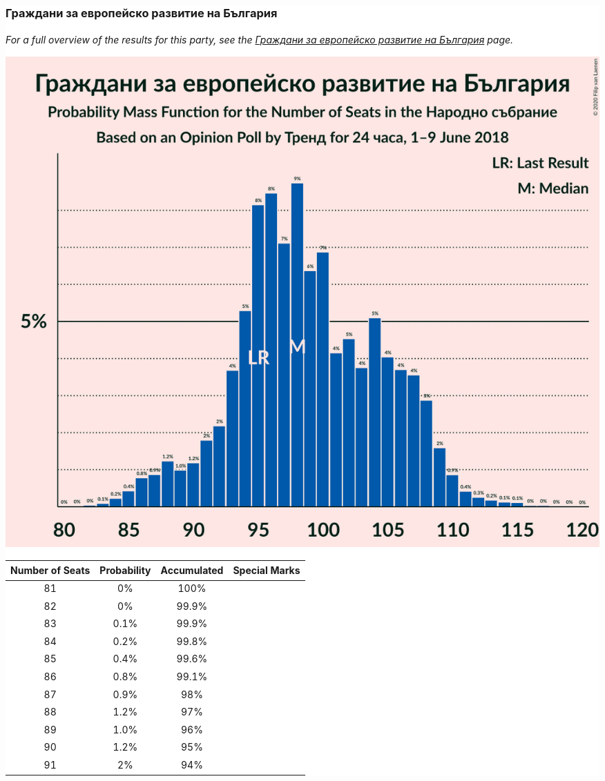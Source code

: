 ### Граждани за европейско развитие на България

*For a full overview of the results for this party, see the [Граждани за европейско развитие на България](party-гражданизаевропейскоразвитиенабългария.html) page.*

![Graph with seats probability mass function not yet produced](2018-06-09-Тренд-seats-pmf-гражданизаевропейскоразвитиенабългария.png "Seats Probability Mass Function")

| Number of Seats | Probability | Accumulated | Special Marks |
|:---------------:|:-----------:|:-----------:|:-------------:|
| 81 | 0% | 100% |  |
| 82 | 0% | 99.9% |  |
| 83 | 0.1% | 99.9% |  |
| 84 | 0.2% | 99.8% |  |
| 85 | 0.4% | 99.6% |  |
| 86 | 0.8% | 99.1% |  |
| 87 | 0.9% | 98% |  |
| 88 | 1.2% | 97% |  |
| 89 | 1.0% | 96% |  |
| 90 | 1.2% | 95% |  |
| 91 | 2% | 94% |  |